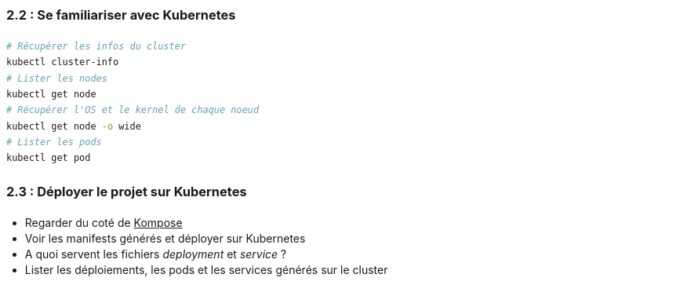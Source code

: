 ### 2.2 : Se familiariser avec Kubernetes

```bash
# Récupérer les infos du cluster
kubectl cluster-info
# Lister les nodes
kubectl get node
# Récupérer l'OS et le kernel de chaque noeud
kubectl get node -o wide
# Lister les pods
kubectl get pod
```

### 2.3 : Déployer le projet sur Kubernetes

* Regarder du coté de [Kompose](http://kompose.io/)
* Voir les manifests générés et déployer sur Kubernetes
* A quoi servent les fichiers *deployment* et *service* ?
* Lister les déploiements, les pods et les services générés sur le cluster
